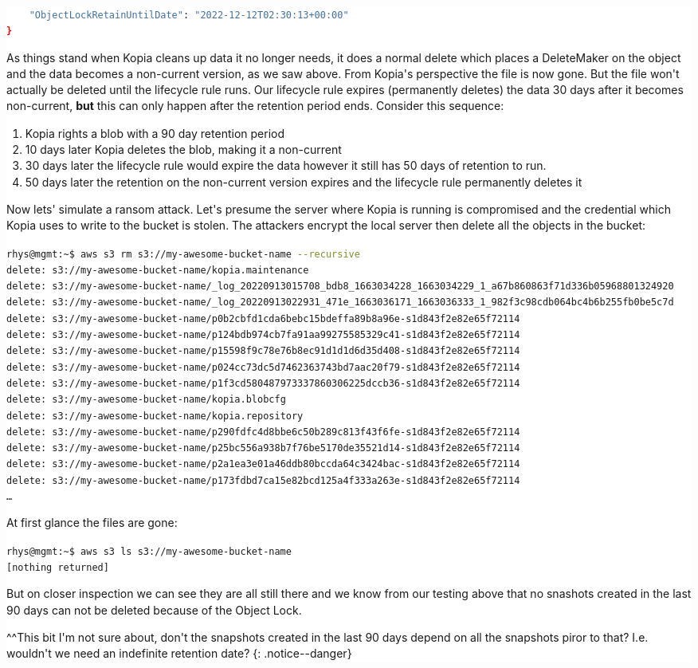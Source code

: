 ```bash
    "ObjectLockRetainUntilDate": "2022-12-12T02:30:13+00:00"
}
```

As things stand when Kopia cleans up data it no longer needs, it does a normal delete which places a DeleteMaker on the object and the data becomes a non-current version, as we saw above. From Kopia's perspective the file is now gone. But the file won't actually be deleted until the lifecycle rule runs.
Our lifecycle rule expires (permanently deletes) the data 30 days after it becomes non-current, **but** this can only happen after the retention period ends. Consider this sequence:
1. Kopia rights a blob with a 90 day retention period
2. 10 days later Kopia deletes the blob, making it a non-current
3. 30 days later the lifecycle rule would expire the data however it still has 50 days of retention to run.
4. 50 days later the retention on the non-current version expires and the lifecycle rule permanently deletes it


Now lets' simulate a ransom attack. Let's presume the server where Kopia is running is compromised and the credential which Kopia uses to write to the bucket is stolen. The attackers encrypt the local server then delete all the objects in the bucket:
```bash
rhys@mgmt:~$ aws s3 rm s3://my-awesome-bucket-name --recursive
delete: s3://my-awesome-bucket-name/kopia.maintenance
delete: s3://my-awesome-bucket-name/_log_20220913015708_bdb8_1663034228_1663034229_1_a67b860863f71d336b05968801324920
delete: s3://my-awesome-bucket-name/_log_20220913022931_471e_1663036171_1663036333_1_982f3c98cdb064bc4b6b255fb0be5c7d
delete: s3://my-awesome-bucket-name/p0b2cbfd1cda6bebc15bdeffa89b8a96e-s1d843f2e82e65f72114
delete: s3://my-awesome-bucket-name/p124bdb974cb7fa91aa99275585329c41-s1d843f2e82e65f72114
delete: s3://my-awesome-bucket-name/p15598f9c78e76b8ec91d1d1d6d35d408-s1d843f2e82e65f72114
delete: s3://my-awesome-bucket-name/p024cc73dc5d7462363743bd7aac20f79-s1d843f2e82e65f72114
delete: s3://my-awesome-bucket-name/p1f3cd580487973337860306225dccb36-s1d843f2e82e65f72114
delete: s3://my-awesome-bucket-name/kopia.blobcfg
delete: s3://my-awesome-bucket-name/kopia.repository
delete: s3://my-awesome-bucket-name/p290fdfc4d8bbe6c50b289c813f43f6fe-s1d843f2e82e65f72114
delete: s3://my-awesome-bucket-name/p25bc556a938b7f76be5170de35521d14-s1d843f2e82e65f72114
delete: s3://my-awesome-bucket-name/p2a1ea3e01a46ddb80bccda64c3424bac-s1d843f2e82e65f72114
delete: s3://my-awesome-bucket-name/p173fdbd7ca15e82bcd125a4f333a263e-s1d843f2e82e65f72114
…
```

At first glance the files are gone:
```bash
rhys@mgmt:~$ aws s3 ls s3://my-awesome-bucket-name
[nothing returned]
```

But on closer inspection we can see they are all still there and we know from our testing above that no snashots created in the last 90 days can not be deleted because of the Object Lock. 

^^This bit I'm not sure about, don't the snapshots created in the last 90 days depend on all the snapshots piror to that? I.e. wouldn't we need an indefinite retention date?
{: .notice--danger}
